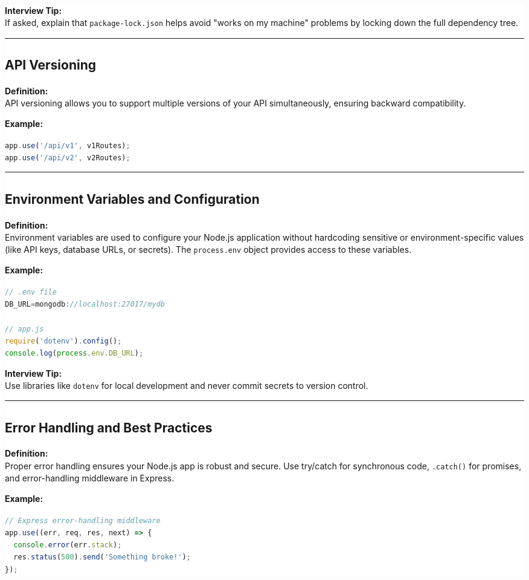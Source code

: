 **Interview Tip:**  
If asked, explain that `package-lock.json` helps avoid "works on my machine" problems by locking down the full dependency tree.

---


## API Versioning

**Definition:**  
API versioning allows you to support multiple versions of your API simultaneously, ensuring backward compatibility.

**Example:**
```javascript
app.use('/api/v1', v1Routes);
app.use('/api/v2', v2Routes);
```

---

## Environment Variables and Configuration

**Definition:**  
Environment variables are used to configure your Node.js application without hardcoding sensitive or environment-specific values (like API keys, database URLs, or secrets). The `process.env` object provides access to these variables.

**Example:**
```javascript
// .env file
DB_URL=mongodb://localhost:27017/mydb

// app.js
require('dotenv').config();
console.log(process.env.DB_URL);
```

**Interview Tip:**  
Use libraries like `dotenv` for local development and never commit secrets to version control.

---

## Error Handling and Best Practices

**Definition:**  
Proper error handling ensures your Node.js app is robust and secure. Use try/catch for synchronous code, `.catch()` for promises, and error-handling middleware in Express.

**Example:**
```javascript
// Express error-handling middleware
app.use((err, req, res, next) => {
  console.error(err.stack);
  res.status(500).send('Something broke!');
});
```
